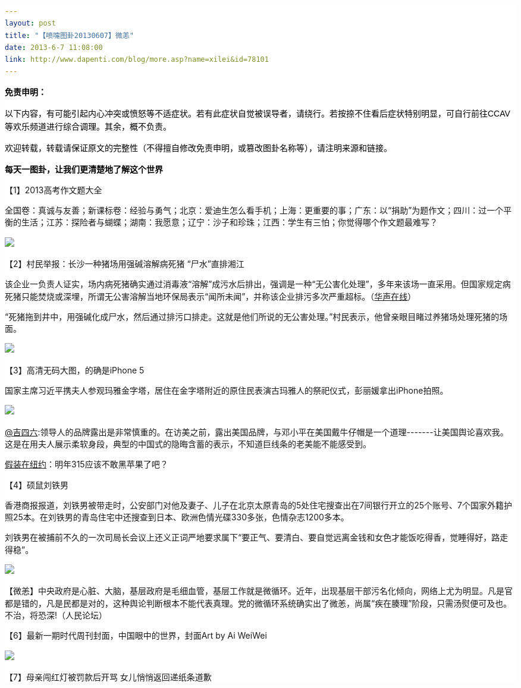 ```yaml
---
layout: post
title: "【喷嚏图卦20130607】微恙"
date: 2013-6-7 11:08:00
link: http://www.dapenti.com/blog/more.asp?name=xilei&id=78101
---
```


<div class="oblog_text" align="left">
<p style="TEXT-TRANSFORM: none; BACKGROUND-COLOR: rgb(255,255,255); TEXT-INDENT: 0px; FONT: 14px/22px Verdana, tahoma, Arial, Helvetica, sans-serif; WHITE-SPACE: normal; LETTER-SPACING: normal; COLOR: rgb(0,0,0); WORD-SPACING: 0px; -webkit-text-size-adjust: auto; -webkit-text-stroke-width: 0px"><strong>免责申明：</strong></p>
<p style="TEXT-TRANSFORM: none; BACKGROUND-COLOR: rgb(255,255,255); TEXT-INDENT: 0px; FONT: 14px/22px Verdana, tahoma, Arial, Helvetica, sans-serif; WHITE-SPACE: normal; LETTER-SPACING: normal; COLOR: rgb(0,0,0); WORD-SPACING: 0px; -webkit-text-size-adjust: auto; -webkit-text-stroke-width: 0px">以下内容，有可能引起内心冲突或愤怒等不适症状。若有此症状自觉被误导者，请绕行。若按捺不住看后症状特别明显，可自行前往CCAV等欢乐频道进行综合调理。其余，概不负责。<a></a></p>
<p style="WIDOWS: 2; TEXT-TRANSFORM: none; BACKGROUND-COLOR: rgb(255,255,255); TEXT-INDENT: 0px; FONT: 14px/22px Verdana, tahoma, Arial, Helvetica, sans-serif; WHITE-SPACE: normal; ORPHANS: 2; LETTER-SPACING: normal; COLOR: rgb(0,0,0); WORD-SPACING: 0px; -webkit-text-size-adjust: auto; -webkit-text-stroke-width: 0px">欢迎转载，转载请保证原文的完整性（不得擅自修改免责申明，或篡改图卦名称等），请注明来源和链接。</p>
<p style="WIDOWS: 2; TEXT-TRANSFORM: none; BACKGROUND-COLOR: rgb(255,255,255); TEXT-INDENT: 0px; FONT: 14px/22px Verdana, tahoma, Arial, Helvetica, sans-serif; WHITE-SPACE: normal; ORPHANS: 2; LETTER-SPACING: normal; COLOR: rgb(0,0,0); WORD-SPACING: 0px; -webkit-text-size-adjust: auto; -webkit-text-stroke-width: 0px"><strong>每天一图卦，让我们更清楚地了解这个世界</strong></p>
<p>【1】2013高考作文题大全</p>
<p>全国卷：真诚与友善；新课标卷：经验与勇气；北京：爱迪生怎么看手机；上海：更重要的事；广东：以“捐助”为题作文；四川：过一个平衡的生活；江苏：探险者与蝴蝶；湖南：我愿意；辽宁：沙子和珍珠；江西：学生有三怕；你觉得哪个作文题最难写？</p>
<p><img style="BORDER-BOTTOM-COLOR: #000000; BORDER-TOP-COLOR: #000000; BORDER-RIGHT-COLOR: #000000; BORDER-LEFT-COLOR: #000000" border="0" src="http://ww2.sinaimg.cn/large/9e5389bbjw1e5fhl6s804j20dw59e4e0.jpg"></p>
<p>【2】村民举报：长沙一种猪场用强碱溶解病死猪 “尸水”直排湘江</p>
<p>该企业一负责人证实，场内病死猪确实通过消毒液“溶解”成污水后排出，强调是一种“无公害化处理”，多年来该场一直采用。但国家规定病死猪只能焚烧或深埋，所谓无公害溶解当地环保局表示“闻所未闻”，并称该企业排污多次严重超标。（<span><a href="http://hunan.voc.com.cn/article/201306/201306060817067337.html" target="_blank" ref="nofollow">华声在线</a></span>）</p>
<p>“死猪拖到井中，用强碱化成尸水，然后通过排污口排走。这就是他们所说的无公害处理。”村民表示，他曾亲眼目睹过养猪场处理死猪的场面。</p>
<p><img style="BORDER-BOTTOM-COLOR: #000000; BORDER-TOP-COLOR: #000000; BORDER-RIGHT-COLOR: #000000; BORDER-LEFT-COLOR: #000000" border="0" src="http://ptimg.org:88/dapenti/CV0q8Xip/DciWf.jpg"></p>
<p>【3】高清无码大图，的确是iPhone 5 </p>
<p>国家主席习近平携夫人参观玛雅金字塔，居住在金字塔附近的原住民表演古玛雅人的祭祀仪式，彭丽媛拿出iPhone拍照。</p>
<p><img style="BORDER-BOTTOM-COLOR: #000000; BORDER-TOP-COLOR: #000000; BORDER-RIGHT-COLOR: #000000; BORDER-LEFT-COLOR: #000000" border="0" src="http://ptimg.org:88/dapenti/CUYzc0LL/lmNSg.jpg"></p>
<p><a href="http://weibo.com/n/%E5%90%89%E5%9B%9B%E5%85%AD" render="ext" extra-data="type=atname" qhwd-fetch="true" usercard="name=吉四六">@吉四六</a>:领导人的品牌露出是非常慎重的。在访美之前，露出美国品牌，与邓小平在美国戴牛仔帽是一个道理-------让美国舆论喜欢我。这是在用夫人展示柔软身段，典型的中国式的隐晦含蓄的表示，不知道巨线条的老美能不能感受到。</p>
<div class="WB_info">
<a class="WB_name S_func1" title="假装在纽约" href="http://weibo.com/sudd" target="_blank" usercard="id=1645101450" nick-name="假装在纽约">假装在纽约</a>：明年315应该不敢黑苹果了吧？</div>
<p>【4】硕鼠刘铁男</p>
<p>香港商报报道，刘铁男被带走时，公安部门对他及妻子、儿子在北京太原青岛的5处住宅搜查出在7间银行开立的25个账号、7个国家外籍护照25本。在刘铁男的青岛住宅中还搜查到日本、欧洲色情光碟330多张，色情杂志1200多本。</p>
<p>刘铁男在被捕前不久的一次司局长会议上还义正词严地要求属下“要正气、要清白、要自觉远离金钱和女色才能饭吃得香，觉睡得好，路走得稳”。</p>
<p><img style="BORDER-BOTTOM-COLOR: #000000; BORDER-TOP-COLOR: #000000; BORDER-RIGHT-COLOR: #000000; BORDER-LEFT-COLOR: #000000" border="0" src="http://ptimg.org:88/dapenti/CV0gTQ4r/XvuFD.jpg"></p>
<p>【微恙】中央政府是心脏、大脑，基层政府是毛细血管，基层工作就是微循环。近年，出现基层干部污名化倾向，网络上尤为明显。凡是官都是错的，凡是民都是对的，这种舆论判断根本不能代表真理。党的微循环系统确实出了微恙，尚属“疾在腠理”阶段，只需汤熨便可及也。不治，将恐深!（人民论坛）</p>
<div style="display:none;">
<p>【5】环球网：女航天员王亚平被赞全宇宙最美</p>
<p><img style="BORDER-BOTTOM-COLOR: #000000; BORDER-TOP-COLOR: #000000; BORDER-RIGHT-COLOR: #000000; BORDER-LEFT-COLOR: #000000" border="0" src="http://ptimg.org:88/dapenti/CUYxbCZP/jIOdI.jpg"></p>
</div>
<p>【6】最新一期时代周刊封面，中国眼中的世界，封面Art by Ai WeiWei</p>
<p><img style="BORDER-BOTTOM-COLOR: #000000; BORDER-TOP-COLOR: #000000; BORDER-RIGHT-COLOR: #000000; BORDER-LEFT-COLOR: #000000" border="0" src="http://ptimg.org:88/dapenti/CUYBlIN1/LBNAz.jpg"></p>
<p>【7】母亲闯红灯被罚款后开骂 女儿悄悄返回递纸条道歉</p>